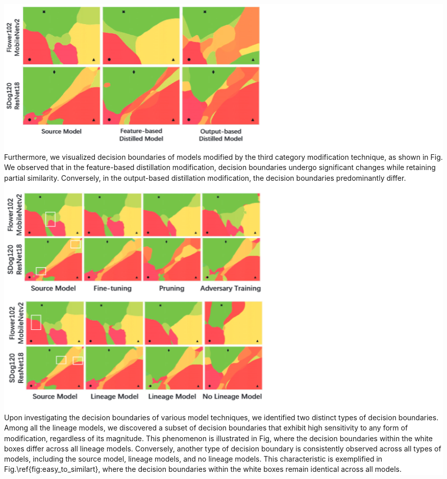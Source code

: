<img src="fig\image-20241214151205645.png" alt="image-20241214151205645" style="zoom:95%;" />


Furthermore, we visualized decision boundaries of models modified by the third category modification technique, as shown in Fig. We observed that in the feature-based distillation modification, decision boundaries undergo significant changes while retaining partial similarity. Conversely, in the output-based distillation modification, the decision boundaries predominantly differ. 

<img src="fig\image-20241214151253871.png" alt="image-20241214151253871" style="zoom:95%;" />

<img src="fig\image-20241214151304727.png" alt="image-20241214151304727" style="zoom:95%;" />


Upon investigating the decision boundaries of various model techniques, we identified two distinct types of decision boundaries. Among all the lineage models, we discovered a subset of decision boundaries that exhibit high sensitivity to any form of modification, regardless of its magnitude. This phenomenon is illustrated in Fig, where the decision boundaries within the white boxes differ across all lineage models. Conversely, another type of decision boundary is consistently observed across all types of models, including the source model, lineage models, and no lineage models. This characteristic is exemplified in Fig.\ref{fig:easy_to_similart}, where the decision boundaries within the white boxes remain identical across all models.

